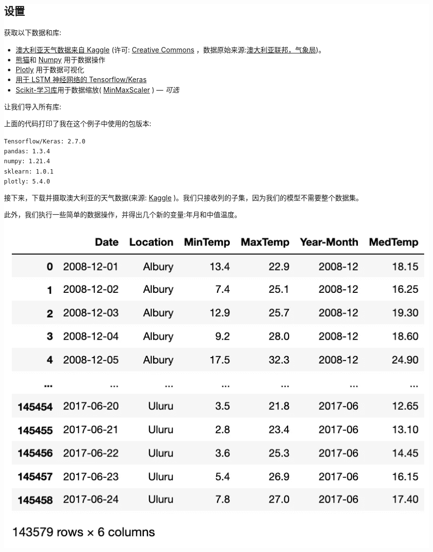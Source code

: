 ## 设置

获取以下数据和库:

*   [澳大利亚天气数据来自 Kaggle](https://www.kaggle.com/jsphyg/weather-dataset-rattle-package) (许可: [Creative Commons](http://www.bom.gov.au/other/copyright.shtml?ref=ftr) ，数据原始来源:[澳大利亚联邦，气象局](http://www.bom.gov.au/climate/data/))。
*   [熊猫](https://pandas.pydata.org/docs/)和 [Numpy](https://numpy.org/) 用于数据操作
*   [Plotly](https://plotly.com/python/) 用于数据可视化
*   [用于 LSTM 神经网络的 Tensorflow/Keras](https://www.tensorflow.org/api_docs/python/tf)
*   [Scikit-学习库](https://scikit-learn.org/stable/index.html)用于数据缩放( [MinMaxScaler](https://scikit-learn.org/stable/modules/generated/sklearn.preprocessing.MinMaxScaler.html) ) — *可选*

让我们导入所有库:

上面的代码打印了我在这个例子中使用的包版本:

```
Tensorflow/Keras: 2.7.0
pandas: 1.3.4
numpy: 1.21.4
sklearn: 1.0.1
plotly: 5.4.0
```

接下来，下载并摄取澳大利亚的天气数据(来源: [Kaggle](https://www.kaggle.com/jsphyg/weather-dataset-rattle-package) )。我们只接收列的子集，因为我们的模型不需要整个数据集。

此外，我们执行一些简单的数据操作，并得出几个新的变量:年月和中值温度。

![](img/51553fff5c401cb5d25a40a9451b0c0e.png)
